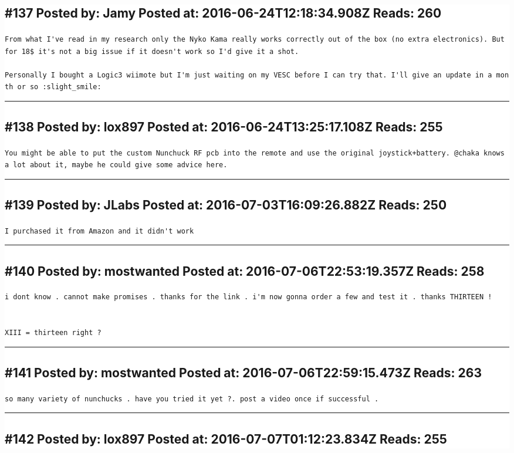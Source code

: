 ## \#137 Posted by: Jamy Posted at: 2016-06-24T12:18:34.908Z Reads: 260

```
From what I've read in my research only the Nyko Kama really works correctly out of the box (no extra electronics). But for 18$ it's not a big issue if it doesn't work so I'd give it a shot.

Personally I bought a Logic3 wiimote but I'm just waiting on my VESC before I can try that. I'll give an update in a month or so :slight_smile:
```

---
## \#138 Posted by: lox897 Posted at: 2016-06-24T13:25:17.108Z Reads: 255

```
You might be able to put the custom Nunchuck RF pcb into the remote and use the original joystick+battery. @chaka knows a lot about it, maybe he could give some advice here.
```

---
## \#139 Posted by: JLabs Posted at: 2016-07-03T16:09:26.882Z Reads: 250

```
I purchased it from Amazon and it didn't work
```

---
## \#140 Posted by: mostwanted Posted at: 2016-07-06T22:53:19.357Z Reads: 258

```
i dont know . cannot make promises . thanks for the link . i'm now gonna order a few and test it . thanks THIRTEEN !    


XIII = thirteen right ?
```

---
## \#141 Posted by: mostwanted Posted at: 2016-07-06T22:59:15.473Z Reads: 263

```
so many variety of nunchucks . have you tried it yet ?. post a video once if successful .
```

---
## \#142 Posted by: lox897 Posted at: 2016-07-07T01:12:23.834Z Reads: 255
